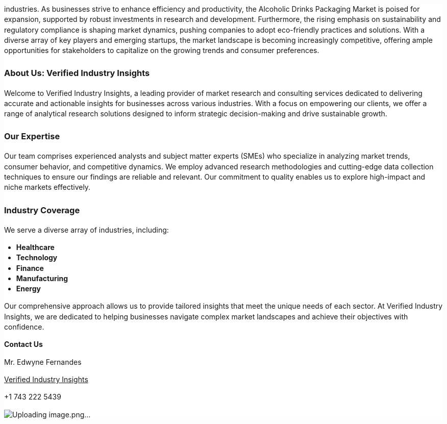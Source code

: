 industries. As businesses strive to enhance efficiency and productivity, the Alcoholic Drinks Packaging Market is poised for expansion, supported by robust investments in research and development. Furthermore, the rising emphasis on sustainability and regulatory compliance is shaping market dynamics, pushing companies to adopt eco-friendly practices and solutions. With a diverse array of key players and emerging startups, the market landscape is becoming increasingly competitive, offering ample opportunities for stakeholders to capitalize on the growing trends and consumer preferences.</p><h3>About Us: Verified Industry Insights</h3><p>Welcome to Verified Industry Insights, a leading provider of market research and consulting services dedicated to delivering accurate and actionable insights for businesses across various industries. With a focus on empowering our clients, we offer a range of analytical research solutions designed to inform strategic decision-making and drive sustainable growth.</p><h3>Our Expertise</h3><p>Our team comprises experienced analysts and subject matter experts (SMEs) who specialize in analyzing market trends, consumer behavior, and competitive dynamics. We employ advanced research methodologies and cutting-edge data collection techniques to ensure our findings are reliable and relevant. Our commitment to quality enables us to explore high-impact and niche markets effectively.</p><h3>Industry Coverage</h3><p>We serve a diverse array of industries, including:</p><ul><li><strong>Healthcare</strong></li><li><strong>Technology</strong></li><li><strong>Finance</strong></li><li><strong>Manufacturing</strong></li><li><strong>Energy</strong></li></ul><p>Our comprehensive approach allows us to provide tailored insights that meet the unique needs of each sector. At Verified Industry Insights, we are dedicated to helping businesses navigate complex market landscapes and achieve their objectives with confidence.</p><p><strong>Contact Us</strong></p><p>Mr. Edwyne Fernandes</p><p><a href="https://www.verifiedindustryinsights.com/">Verified Industry Insights</a></p><p>+1 743 222 5439</p>
![Uploading image.png…]()
